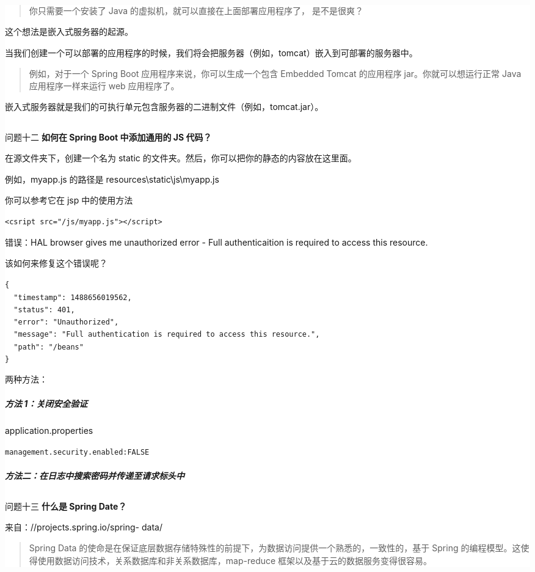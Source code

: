 > 你只需要一个安装了 Java 的虚拟机，就可以直接在上面部署应用程序了，
> 是不是很爽？

这个想法是嵌入式服务器的起源。

当我们创建一个可以部署的应用程序的时候，我们将会把服务器（例如，tomcat）嵌入到可部署的服务器中。

> 例如，对于一个 Spring Boot 应用程序来说，你可以生成一个包含 Embedded Tomcat 的应用程序 jar。你就可以想运行正常 Java 应用程序一样来运行 web 应用程序了。

嵌入式服务器就是我们的可执行单元包含服务器的二进制文件（例如，tomcat.jar）。

##  

问题十二 **如何在 Spring Boot 中添加通用的 JS 代码？**

在源文件夹下，创建一个名为 static 的文件夹。然后，你可以把你的静态的内容放在这里面。

例如，myapp.js 的路径是 resources\static\js\myapp.js

你可以参考它在 jsp 中的使用方法

```
<csript src="/js/myapp.js"></script>
```

错误：HAL browser gives me unauthorized error - Full authenticaition is required to access this resource.

该如何来修复这个错误呢？

```
{
  "timestamp": 1488656019562,
  "status": 401,
  "error": "Unauthorized",
  "message": "Full authentication is required to access this resource.",
  "path": "/beans"
}
```

两种方法：

##### 方法 1：关闭安全验证

application.properties

```
management.security.enabled:FALSE
```

##### 方法二：在日志中搜索密码并传递至请求标头中

##  

问题十三 **什么是 Spring Date？**

来自：//projects.spring.io/spring- data/

> Spring Data 的使命是在保证底层数据存储特殊性的前提下，为数据访问提供一个熟悉的，一致性的，基于 Spring 的编程模型。这使得使用数据访问技术，关系数据库和非关系数据库，map-reduce 框架以及基于云的数据服务变得很容易。
